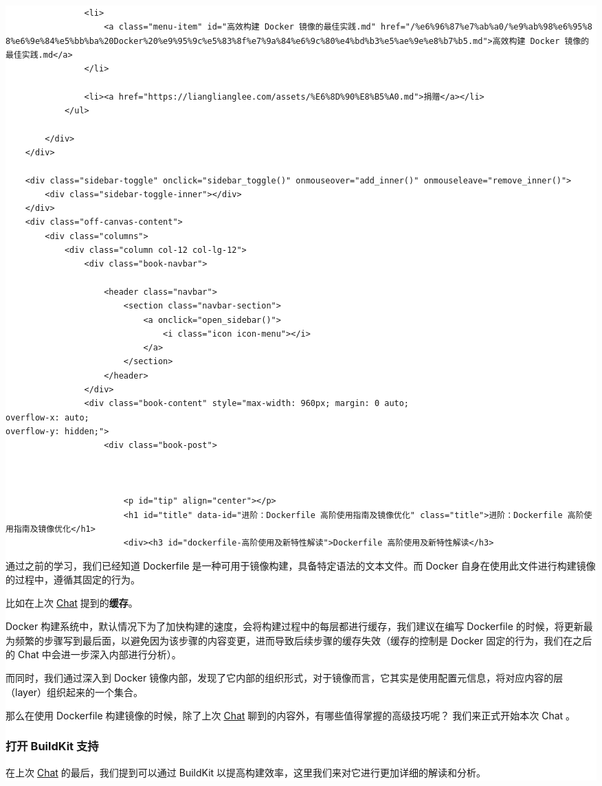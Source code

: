                     <li>
                        <a class="menu-item" id="高效构建 Docker 镜像的最佳实践.md" href="/%e6%96%87%e7%ab%a0/%e9%ab%98%e6%95%88%e6%9e%84%e5%bb%ba%20Docker%20%e9%95%9c%e5%83%8f%e7%9a%84%e6%9c%80%e4%bd%b3%e5%ae%9e%e8%b7%b5.md">高效构建 Docker 镜像的最佳实践.md</a>
                    </li>
                    
                    <li><a href="https://lianglianglee.com/assets/%E6%8D%90%E8%B5%A0.md">捐赠</a></li>
                </ul>

            </div>
        </div>

        <div class="sidebar-toggle" onclick="sidebar_toggle()" onmouseover="add_inner()" onmouseleave="remove_inner()">
            <div class="sidebar-toggle-inner"></div>
        </div>
        <div class="off-canvas-content">
            <div class="columns">
                <div class="column col-12 col-lg-12">
                    <div class="book-navbar">
                        
                        <header class="navbar">
                            <section class="navbar-section">
                                <a onclick="open_sidebar()">
                                    <i class="icon icon-menu"></i>
                                </a>
                            </section>
                        </header>
                    </div>
                    <div class="book-content" style="max-width: 960px; margin: 0 auto;
    overflow-x: auto;
    overflow-y: hidden;">
                        <div class="book-post">
                            
                            
                            
                            <p id="tip" align="center"></p>
                            <h1 id="title" data-id="进阶：Dockerfile 高阶使用指南及镜像优化" class="title">进阶：Dockerfile 高阶使用指南及镜像优化</h1>
                            <div><h3 id="dockerfile-高阶使用及新特性解读">Dockerfile 高阶使用及新特性解读</h3>

<p>通过之前的学习，我们已经知道 Dockerfile 是一种可用于镜像构建，具备特定语法的文本文件。而 Docker 自身在使用此文件进行构建镜像的过程中，遵循其固定的行为。</p>

<p>比如在上次 <a href="https://gitbook.cn/gitchat/activity/5cd527e864de19331ba79278" target="_blank">Chat</a> 提到的<strong>缓存</strong>。</p>

<p>Docker 构建系统中，默认情况下为了加快构建的速度，会将构建过程中的每层都进行缓存，我们建议在编写 Dockerfile 的时候，将更新最为频繁的步骤写到最后面，以避免因为该步骤的内容变更，进而导致后续步骤的缓存失效（缓存的控制是 Docker 固定的行为，我们在之后的 Chat 中会进一步深入内部进行分析）。</p>

<p>而同时，我们通过深入到 Docker 镜像内部，发现了它内部的组织形式，对于镜像而言，它其实是使用配置元信息，将对应内容的层（layer）组织起来的一个集合。</p>

<p>那么在使用 Dockerfile 构建镜像的时候，除了上次 <a href="https://gitbook.cn/gitchat/activity/5cd527e864de19331ba79278" target="_blank">Chat</a> 聊到的内容外，有哪些值得掌握的高级技巧呢？ 我们来正式开始本次 Chat 。</p>

<h3 id="打开-buildkit-支持">打开 BuildKit 支持</h3>

<p>在上次 <a href="https://gitbook.cn/gitchat/activity/5cd527e864de19331ba79278" target="_blank">Chat</a> 的最后，我们提到可以通过 BuildKit 以提高构建效率，这里我们来对它进行更加详细的解读和分析。</p>
